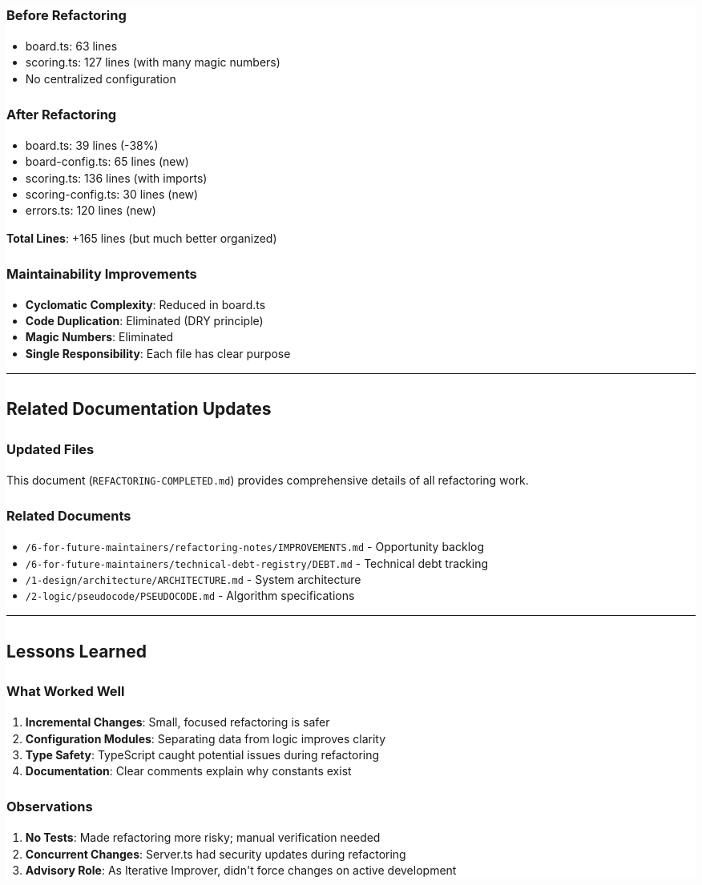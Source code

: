 ### Before Refactoring

- board.ts: 63 lines
- scoring.ts: 127 lines (with many magic numbers)
- No centralized configuration

### After Refactoring

- board.ts: 39 lines (-38%)
- board-config.ts: 65 lines (new)
- scoring.ts: 136 lines (with imports)
- scoring-config.ts: 30 lines (new)
- errors.ts: 120 lines (new)

**Total Lines**: +165 lines (but much better organized)

### Maintainability Improvements

- **Cyclomatic Complexity**: Reduced in board.ts
- **Code Duplication**: Eliminated (DRY principle)
- **Magic Numbers**: Eliminated
- **Single Responsibility**: Each file has clear purpose

---

## Related Documentation Updates

### Updated Files

This document (`REFACTORING-COMPLETED.md`) provides comprehensive details of all refactoring work.

### Related Documents

- `/6-for-future-maintainers/refactoring-notes/IMPROVEMENTS.md` - Opportunity backlog
- `/6-for-future-maintainers/technical-debt-registry/DEBT.md` - Technical debt tracking
- `/1-design/architecture/ARCHITECTURE.md` - System architecture
- `/2-logic/pseudocode/PSEUDOCODE.md` - Algorithm specifications

---

## Lessons Learned

### What Worked Well

1. **Incremental Changes**: Small, focused refactoring is safer
2. **Configuration Modules**: Separating data from logic improves clarity
3. **Type Safety**: TypeScript caught potential issues during refactoring
4. **Documentation**: Clear comments explain why constants exist

### Observations

1. **No Tests**: Made refactoring more risky; manual verification needed
2. **Concurrent Changes**: Server.ts had security updates during refactoring
3. **Advisory Role**: As Iterative Improver, didn't force changes on active development
